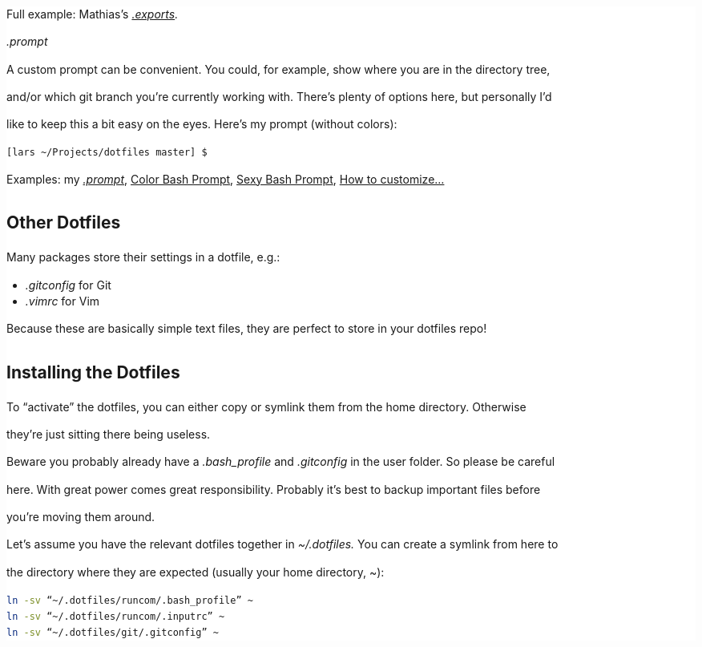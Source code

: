 Full example: Mathias’s [*.exports*](https://github.com/mathiasbynens/dotfiles/blob/master/.exports)*.*



*.prompt*



A custom prompt can be convenient. You could, for example, show where you are in the directory tree, 

and/or which git branch you’re currently working with. There’s plenty of options here, but personally I’d 

like to keep this a bit easy on the eyes. Here’s my prompt (without colors):

```bash
[lars ~/Projects/dotfiles master] $
```

Examples: my [*.prompt*](https://github.com/webpro/dotfiles/blob/master/system/.prompt), [Color Bash Prompt](https://wiki.archlinux.org/index.php/Color_Bash_Prompt), [Sexy Bash Prompt](https://twolfson.com/2013-08-15-sexy-bash-prompt), [How to customize…](https://www.digitalocean.com/community/tutorials/how-to-customize-your-bash-prompt-on-a-linux-vps)

## Other Dotfiles

Many packages store their settings in a dotfile, e.g.:

- *.gitconfig* for Git
- *.vimrc* for Vim

Because these are basically simple text files, they are perfect to store in your dotfiles repo!

## **Installing the Dotfiles**

To “activate” the dotfiles, you can either copy or symlink them from the home directory. Otherwise 

they’re just sitting there being useless.



Beware you probably already have a *.bash_profile* and *.gitconfig* in the user folder. So please be careful 

here. With great power comes great responsibility. Probably it’s best to backup important files before 

you’re moving them around.



Let’s assume you have the relevant dotfiles together in *~/.dotfiles.* You can create a symlink from here to 

the directory where they are expected (usually your home directory, ~):

```bash
ln -sv “~/.dotfiles/runcom/.bash_profile” ~  
ln -sv “~/.dotfiles/runcom/.inputrc” ~  
ln -sv “~/.dotfiles/git/.gitconfig” ~
```
